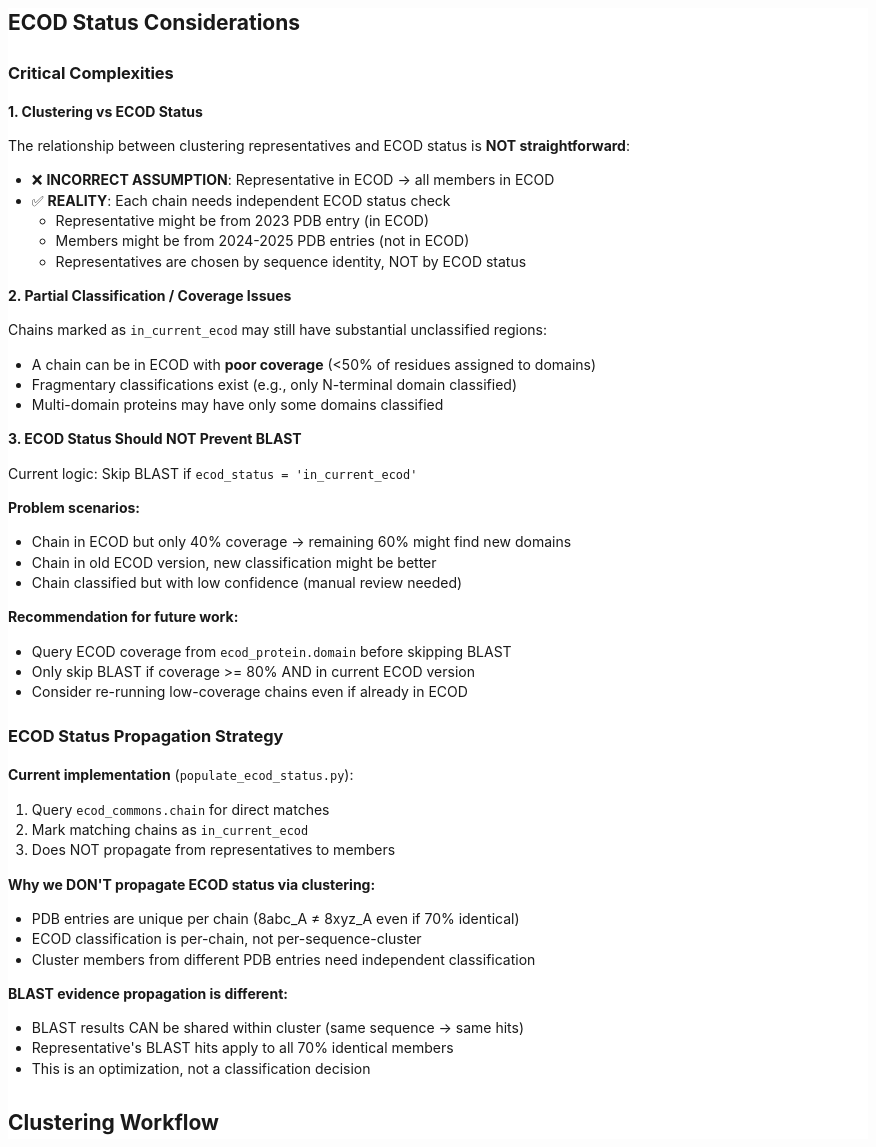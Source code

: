 ## ECOD Status Considerations

### Critical Complexities

**1. Clustering vs ECOD Status**

The relationship between clustering representatives and ECOD status is **NOT straightforward**:

- ❌ **INCORRECT ASSUMPTION**: Representative in ECOD → all members in ECOD
- ✅ **REALITY**: Each chain needs independent ECOD status check
  - Representative might be from 2023 PDB entry (in ECOD)
  - Members might be from 2024-2025 PDB entries (not in ECOD)
  - Representatives are chosen by sequence identity, NOT by ECOD status

**2. Partial Classification / Coverage Issues**

Chains marked as `in_current_ecod` may still have substantial unclassified regions:

- A chain can be in ECOD with **poor coverage** (<50% of residues assigned to domains)
- Fragmentary classifications exist (e.g., only N-terminal domain classified)
- Multi-domain proteins may have only some domains classified

**3. ECOD Status Should NOT Prevent BLAST**

Current logic: Skip BLAST if `ecod_status = 'in_current_ecod'`

**Problem scenarios:**
- Chain in ECOD but only 40% coverage → remaining 60% might find new domains
- Chain in old ECOD version, new classification might be better
- Chain classified but with low confidence (manual review needed)

**Recommendation for future work:**
- Query ECOD coverage from `ecod_protein.domain` before skipping BLAST
- Only skip BLAST if coverage >= 80% AND in current ECOD version
- Consider re-running low-coverage chains even if already in ECOD

### ECOD Status Propagation Strategy

**Current implementation** (`populate_ecod_status.py`):
1. Query `ecod_commons.chain` for direct matches
2. Mark matching chains as `in_current_ecod`
3. Does NOT propagate from representatives to members

**Why we DON'T propagate ECOD status via clustering:**
- PDB entries are unique per chain (8abc_A ≠ 8xyz_A even if 70% identical)
- ECOD classification is per-chain, not per-sequence-cluster
- Cluster members from different PDB entries need independent classification

**BLAST evidence propagation is different:**
- BLAST results CAN be shared within cluster (same sequence → same hits)
- Representative's BLAST hits apply to all 70% identical members
- This is an optimization, not a classification decision

## Clustering Workflow
